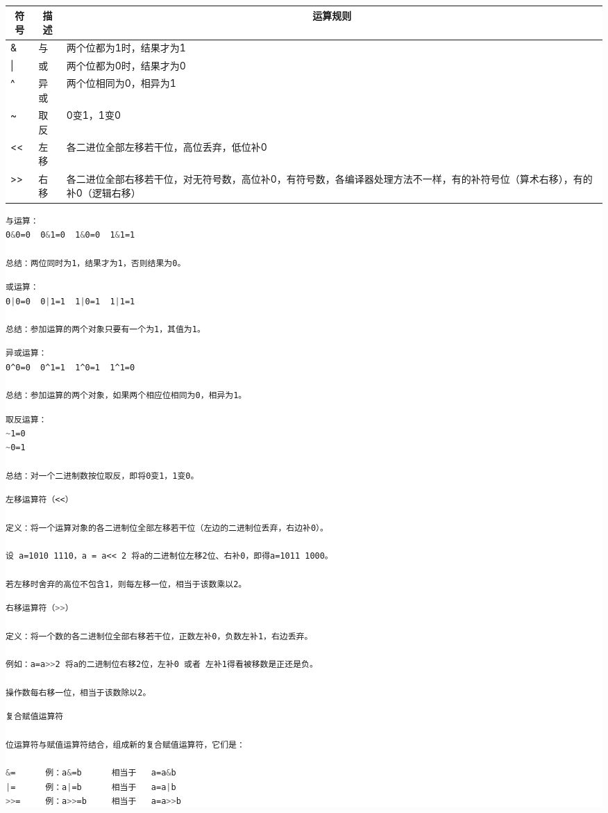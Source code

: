 | 符号 | 描述 | 运算规则                                                     |
| ---- | ---- | ------------------------------------------------------------ |
| &    | 与   | 两个位都为1时，结果才为1                                     |
| \|   | 或   | 两个位都为0时，结果才为0                                     |
| ^    | 异或 | 两个位相同为0，相异为1                                       |
| ~    | 取反 | 0变1，1变0                                                   |
| <<   | 左移 | 各二进位全部左移若干位，高位丢弃，低位补0                    |
| >>   | 右移 | 各二进位全部右移若干位，对无符号数，高位补0，有符号数，各编译器处理方法不一样，有的补符号位（算术右移），有的补0（逻辑右移） |

```css
与运算：
0&0=0  0&1=0  1&0=0  1&1=1

总结：两位同时为1，结果才为1，否则结果为0。
```

```css
或运算：
0|0=0  0|1=1  1|0=1  1|1=1

总结：参加运算的两个对象只要有一个为1，其值为1。
```

```css
异或运算：
0^0=0  0^1=1  1^0=1  1^1=0

总结：参加运算的两个对象，如果两个相应位相同为0，相异为1。
```

```css
取反运算：
~1=0
~0=1

总结：对一个二进制数按位取反，即将0变1，1变0。
```

```css
左移运算符（<<）

定义：将一个运算对象的各二进制位全部左移若干位（左边的二进制位丢弃，右边补0）。

设 a=1010 1110，a = a<< 2 将a的二进制位左移2位、右补0，即得a=1011 1000。

若左移时舍弃的高位不包含1，则每左移一位，相当于该数乘以2。
```

```css
右移运算符（>>）

定义：将一个数的各二进制位全部右移若干位，正数左补0，负数左补1，右边丢弃。

例如：a=a>>2 将a的二进制位右移2位，左补0 或者 左补1得看被移数是正还是负。

操作数每右移一位，相当于该数除以2。
```
```css
复合赋值运算符

位运算符与赋值运算符结合，组成新的复合赋值运算符，它们是：

&=    	例：a&=b  	相当于   a=a&b
|=    	例：a|=b  	相当于   a=a|b
>>=   	例：a>>=b  	相当于   a=a>>b
```